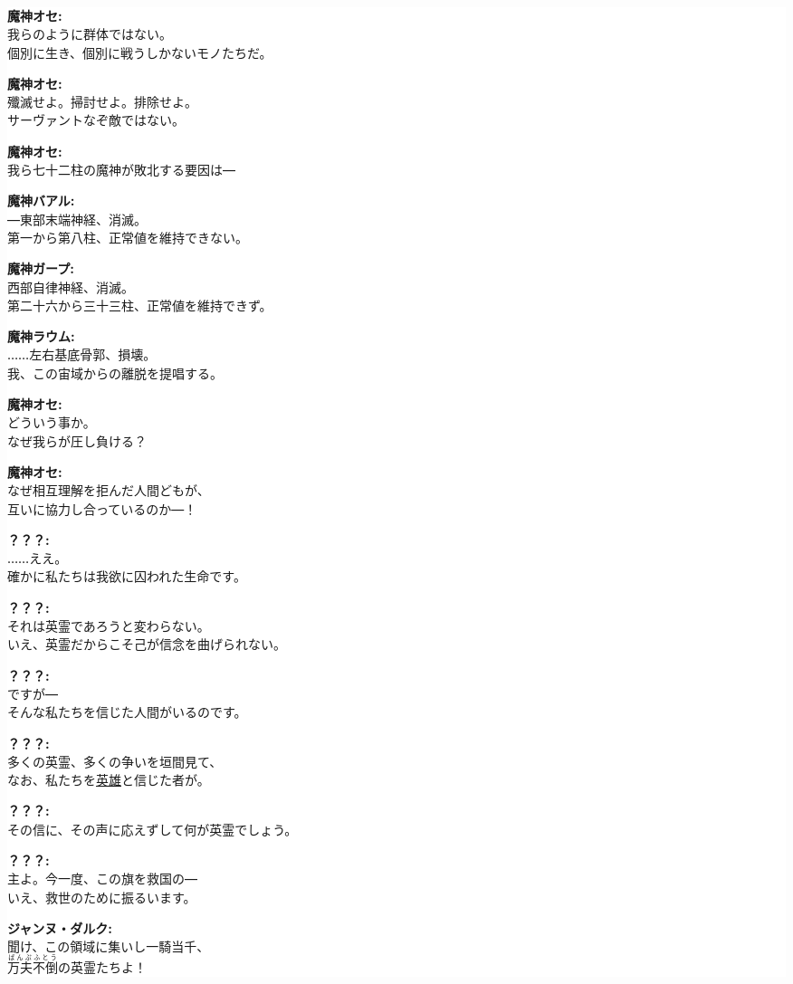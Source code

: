 **魔神オセ:**   
我らのように群体ではない。  
個別に生き、個別に戦うしかないモノたちだ。  
  
**魔神オセ:**   
殲滅せよ。掃討せよ。排除せよ。  
サーヴァントなぞ敵ではない。  
  
**魔神オセ:**   
我ら七十二柱の魔神が敗北する要因は&mdash;  
  
**魔神バアル:**   
&mdash;東部末端神経、消滅。  
第一から第八柱、正常値を維持できない。  
  
**魔神ガープ:**   
西部自律神経、消滅。  
第二十六から三十三柱、正常値を維持できず。  
  
**魔神ラウム:**   
……左右基底骨郭、損壊。  
我、この宙域からの離脱を提唱する。  
  
**魔神オセ:**   
どういう事か。  
なぜ我らが圧し負ける？  
  
**魔神オセ:**   
なぜ相互理解を拒んだ人間どもが、  
互いに協力し合っているのか&mdash;！  
  
**？？？:**  
……ええ。  
確かに私たちは我欲に囚われた生命です。  
  
**？？？:**  
それは英霊であろうと変わらない。  
いえ、英霊だからこそ己が信念を曲げられない。  
  
**？？？:**  
ですが&mdash;  
そんな私たちを信じた人間がいるのです。  
  
**？？？:**  
多くの英霊、多くの争いを垣間見て、  
なお、私たちを<u>英雄</u>と信じた者が。  
  
**？？？:**  
その信に、その声に応えずして何が英霊でしょう。  
  
**？？？:**  
主よ。今一度、この旗を救国の&mdash;  
いえ、救世のために振るいます。  
  
**ジャンヌ・ダルク:**   
聞け、この領域に集いし一騎当千、  
<ruby>万夫不倒<rt>ばんぷふとう</rt></ruby>の英霊たちよ！  
  